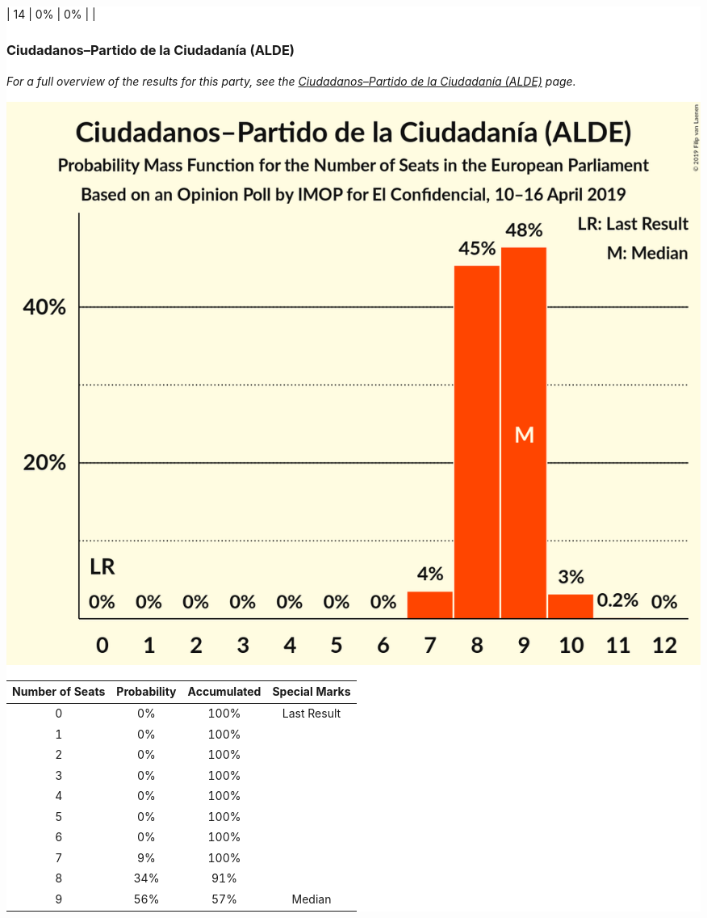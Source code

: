 | 14 | 0% | 0% |  |

### Ciudadanos–Partido de la Ciudadanía (ALDE)

*For a full overview of the results for this party, see the [Ciudadanos–Partido de la Ciudadanía (ALDE)](party-ciudadanos–partidodelaciudadaníaalde.html) page.*

![Graph with seats probability mass function not yet produced](2019-04-16-IMOP-seats-pmf-ciudadanos–partidodelaciudadaníaalde.png "Seats Probability Mass Function")

| Number of Seats | Probability | Accumulated | Special Marks |
|:---------------:|:-----------:|:-----------:|:-------------:|
| 0 | 0% | 100% | Last Result |
| 1 | 0% | 100% |  |
| 2 | 0% | 100% |  |
| 3 | 0% | 100% |  |
| 4 | 0% | 100% |  |
| 5 | 0% | 100% |  |
| 6 | 0% | 100% |  |
| 7 | 9% | 100% |  |
| 8 | 34% | 91% |  |
| 9 | 56% | 57% | Median |